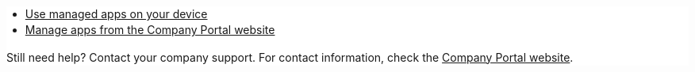 * [Use managed apps on your device](use-managed-apps-on-your-device-android.md)  
* [Manage apps from the Company Portal website](manage-apps-cpweb.md)  

Still need help? Contact your company support. For contact information, check the [Company Portal website](https://go.microsoft.com/fwlink/?linkid=2010980).